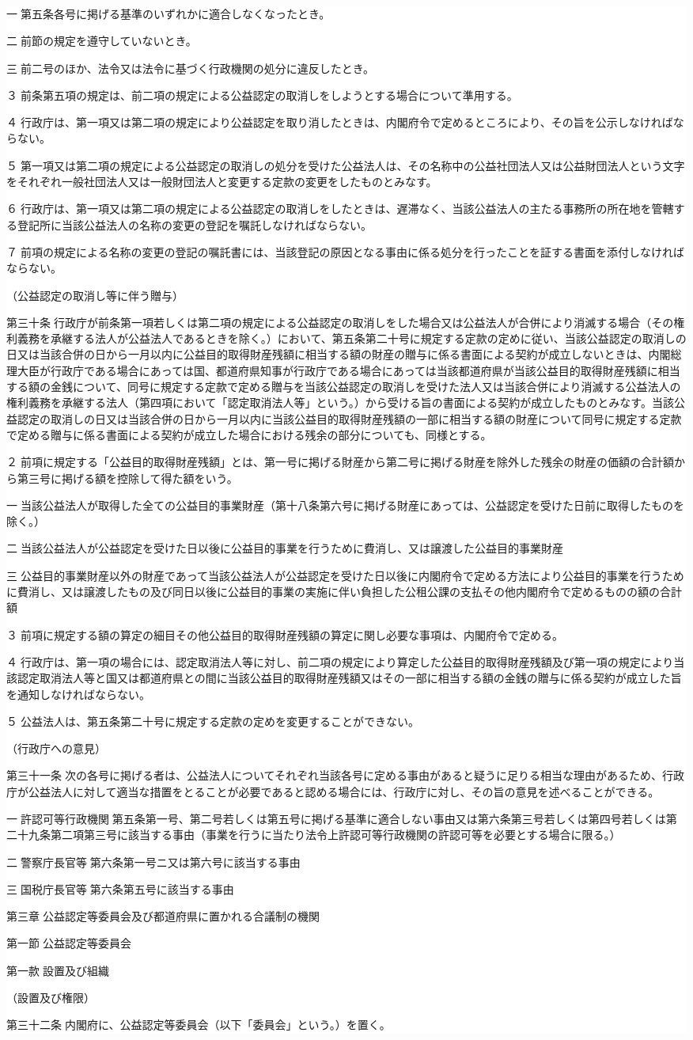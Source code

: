 一 第五条各号に掲げる基準のいずれかに適合しなくなったとき。

二 前節の規定を遵守していないとき。

三 前二号のほか、法令又は法令に基づく行政機関の処分に違反したとき。

３ 前条第五項の規定は、前二項の規定による公益認定の取消しをしようとする場合について準用する。

４ 行政庁は、第一項又は第二項の規定により公益認定を取り消したときは、内閣府令で定めるところにより、その旨を公示しなければならない。

５ 第一項又は第二項の規定による公益認定の取消しの処分を受けた公益法人は、その名称中の公益社団法人又は公益財団法人という文字をそれぞれ一般社団法人又は一般財団法人と変更する定款の変更をしたものとみなす。

６ 行政庁は、第一項又は第二項の規定による公益認定の取消しをしたときは、遅滞なく、当該公益法人の主たる事務所の所在地を管轄する登記所に当該公益法人の名称の変更の登記を嘱託しなければならない。

７ 前項の規定による名称の変更の登記の嘱託書には、当該登記の原因となる事由に係る処分を行ったことを証する書面を添付しなければならない。

（公益認定の取消し等に伴う贈与）

第三十条 行政庁が前条第一項若しくは第二項の規定による公益認定の取消しをした場合又は公益法人が合併により消滅する場合（その権利義務を承継する法人が公益法人であるときを除く。）において、第五条第二十号に規定する定款の定めに従い、当該公益認定の取消しの日又は当該合併の日から一月以内に公益目的取得財産残額に相当する額の財産の贈与に係る書面による契約が成立しないときは、内閣総理大臣が行政庁である場合にあっては国、都道府県知事が行政庁である場合にあっては当該都道府県が当該公益目的取得財産残額に相当する額の金銭について、同号に規定する定款で定める贈与を当該公益認定の取消しを受けた法人又は当該合併により消滅する公益法人の権利義務を承継する法人（第四項において「認定取消法人等」という。）から受ける旨の書面による契約が成立したものとみなす。当該公益認定の取消しの日又は当該合併の日から一月以内に当該公益目的取得財産残額の一部に相当する額の財産について同号に規定する定款で定める贈与に係る書面による契約が成立した場合における残余の部分についても、同様とする。

２ 前項に規定する「公益目的取得財産残額」とは、第一号に掲げる財産から第二号に掲げる財産を除外した残余の財産の価額の合計額から第三号に掲げる額を控除して得た額をいう。

一 当該公益法人が取得した全ての公益目的事業財産（第十八条第六号に掲げる財産にあっては、公益認定を受けた日前に取得したものを除く。）

二 当該公益法人が公益認定を受けた日以後に公益目的事業を行うために費消し、又は譲渡した公益目的事業財産

三 公益目的事業財産以外の財産であって当該公益法人が公益認定を受けた日以後に内閣府令で定める方法により公益目的事業を行うために費消し、又は譲渡したもの及び同日以後に公益目的事業の実施に伴い負担した公租公課の支払その他内閣府令で定めるものの額の合計額

３ 前項に規定する額の算定の細目その他公益目的取得財産残額の算定に関し必要な事項は、内閣府令で定める。

４ 行政庁は、第一項の場合には、認定取消法人等に対し、前二項の規定により算定した公益目的取得財産残額及び第一項の規定により当該認定取消法人等と国又は都道府県との間に当該公益目的取得財産残額又はその一部に相当する額の金銭の贈与に係る契約が成立した旨を通知しなければならない。

５ 公益法人は、第五条第二十号に規定する定款の定めを変更することができない。

（行政庁への意見）

第三十一条 次の各号に掲げる者は、公益法人についてそれぞれ当該各号に定める事由があると疑うに足りる相当な理由があるため、行政庁が公益法人に対して適当な措置をとることが必要であると認める場合には、行政庁に対し、その旨の意見を述べることができる。

一 許認可等行政機関 第五条第一号、第二号若しくは第五号に掲げる基準に適合しない事由又は第六条第三号若しくは第四号若しくは第二十九条第二項第三号に該当する事由（事業を行うに当たり法令上許認可等行政機関の許認可等を必要とする場合に限る。）

二 警察庁長官等 第六条第一号ニ又は第六号に該当する事由

三 国税庁長官等 第六条第五号に該当する事由

第三章 公益認定等委員会及び都道府県に置かれる合議制の機関

第一節 公益認定等委員会

第一款 設置及び組織

（設置及び権限）

第三十二条 内閣府に、公益認定等委員会（以下「委員会」という。）を置く。
